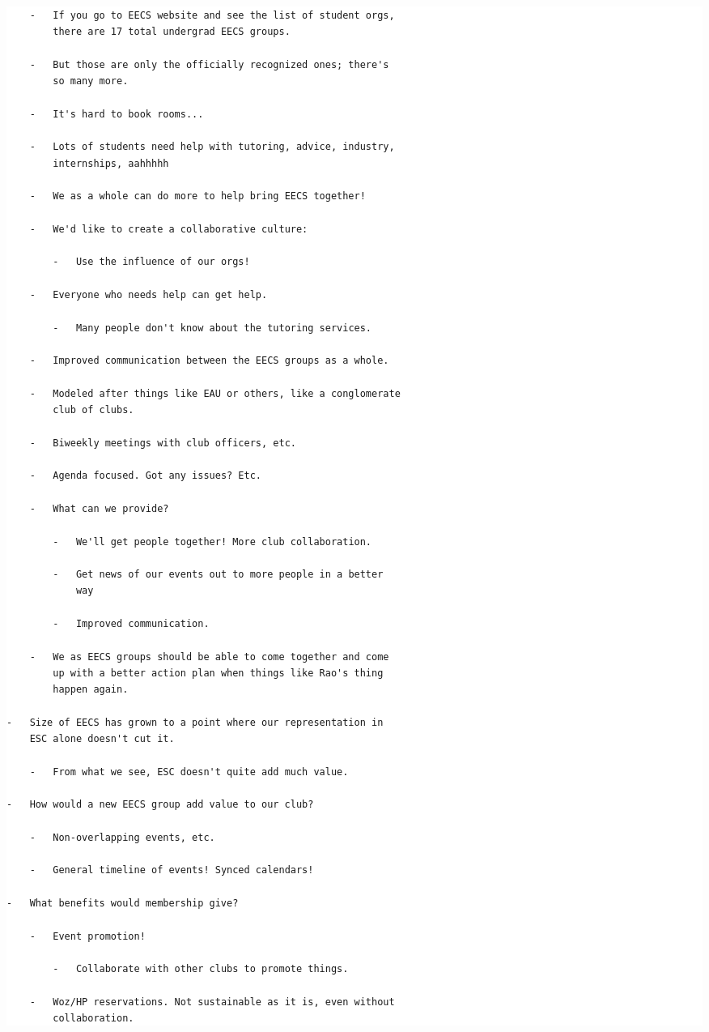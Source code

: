         -   If you go to EECS website and see the list of student orgs,
            there are 17 total undergrad EECS groups.

        -   But those are only the officially recognized ones; there's
            so many more.

        -   It's hard to book rooms...

        -   Lots of students need help with tutoring, advice, industry,
            internships, aahhhhh

        -   We as a whole can do more to help bring EECS together!

        -   We'd like to create a collaborative culture:

            -   Use the influence of our orgs!

        -   Everyone who needs help can get help.

            -   Many people don't know about the tutoring services.

        -   Improved communication between the EECS groups as a whole.

        -   Modeled after things like EAU or others, like a conglomerate
            club of clubs.

        -   Biweekly meetings with club officers, etc.

        -   Agenda focused. Got any issues? Etc.

        -   What can we provide?

            -   We'll get people together! More club collaboration.

            -   Get news of our events out to more people in a better
                way

            -   Improved communication.

        -   We as EECS groups should be able to come together and come
            up with a better action plan when things like Rao's thing
            happen again.

    -   Size of EECS has grown to a point where our representation in
        ESC alone doesn't cut it.

        -   From what we see, ESC doesn't quite add much value.

    -   How would a new EECS group add value to our club?

        -   Non-overlapping events, etc.

        -   General timeline of events! Synced calendars!

    -   What benefits would membership give?

        -   Event promotion!

            -   Collaborate with other clubs to promote things.

        -   Woz/HP reservations. Not sustainable as it is, even without
            collaboration.
